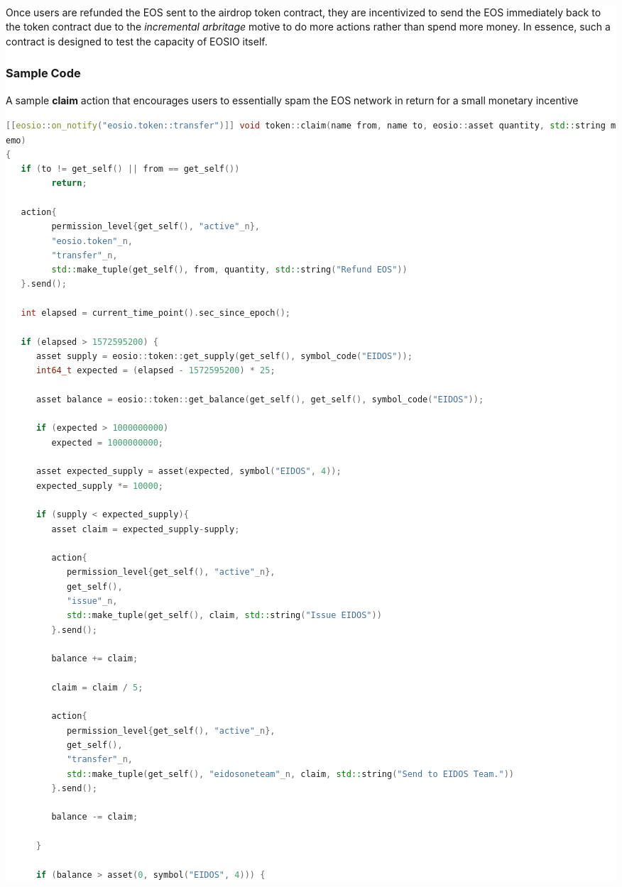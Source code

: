 Once users are refunded the EOS sent to the airdrop token contract, they are incentivized to send the EOS immediately back to the token contract due to the _incremental arbritage_ motive to do more actions rather than spend more money. In essence, such a contract is designed to test the capacity of EOSIO itself.

### Sample Code 
A sample **claim** action that encourages users to essentially spam the EOS network in return for a small monetary incentive

```c++
[[eosio::on_notify("eosio.token::transfer")]] void token::claim(name from, name to, eosio::asset quantity, std::string memo)
{
   if (to != get_self() || from == get_self()) 
         return;

   action{
         permission_level{get_self(), "active"_n},
         "eosio.token"_n,
         "transfer"_n,
         std::make_tuple(get_self(), from, quantity, std::string("Refund EOS"))
   }.send();              

   int elapsed = current_time_point().sec_since_epoch();

   if (elapsed > 1572595200) {
      asset supply = eosio::token::get_supply(get_self(), symbol_code("EIDOS"));    
      int64_t expected = (elapsed - 1572595200) * 25;

      asset balance = eosio::token::get_balance(get_self(), get_self(), symbol_code("EIDOS"));

      if (expected > 1000000000)
         expected = 1000000000;

      asset expected_supply = asset(expected, symbol("EIDOS", 4));
      expected_supply *= 10000;

      if (supply < expected_supply){
         asset claim = expected_supply-supply;

         action{
            permission_level{get_self(), "active"_n}, 
            get_self(),
            "issue"_n,
            std::make_tuple(get_self(), claim, std::string("Issue EIDOS"))
         }.send();

         balance += claim;

         claim = claim / 5;

         action{
            permission_level{get_self(), "active"_n},
            get_self(),
            "transfer"_n,
            std::make_tuple(get_self(), "eidosoneteam"_n, claim, std::string("Send to EIDOS Team."))
         }.send();              

         balance -= claim;

      }

      if (balance > asset(0, symbol("EIDOS", 4))) {
```